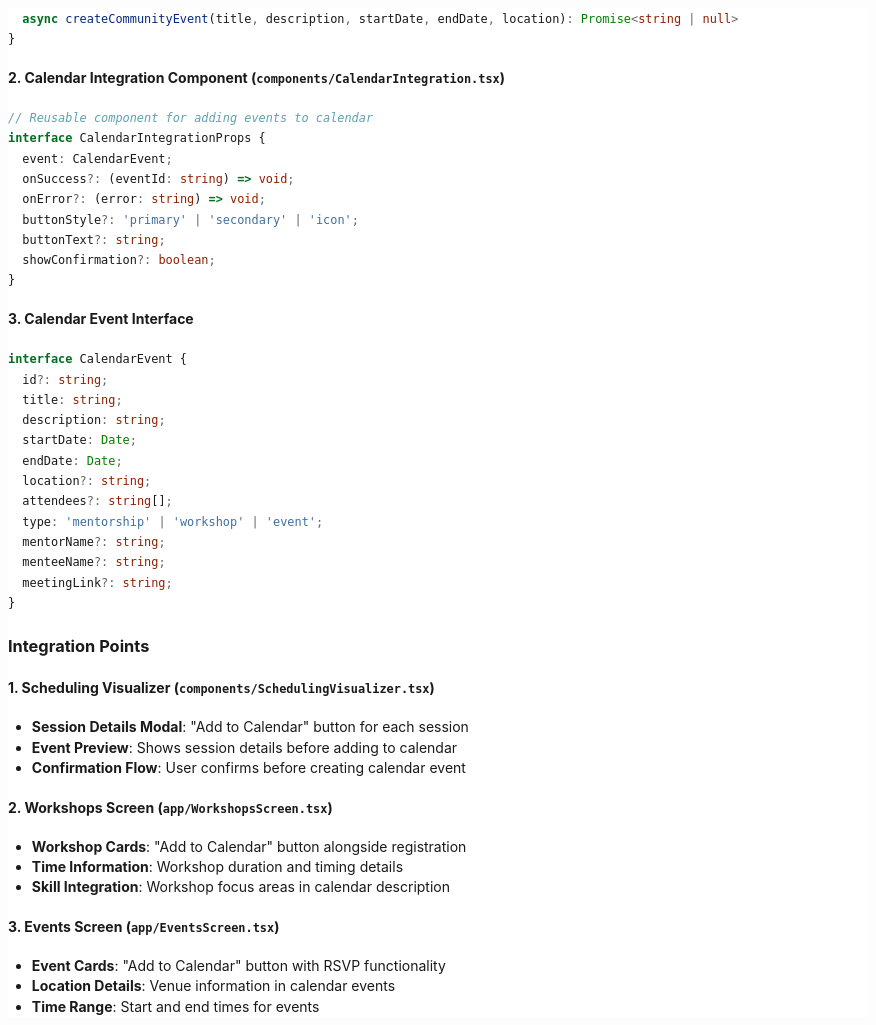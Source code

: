 ```typescript
  async createCommunityEvent(title, description, startDate, endDate, location): Promise<string | null>
}
```

#### 2. **Calendar Integration Component** (`components/CalendarIntegration.tsx`)
```typescript
// Reusable component for adding events to calendar
interface CalendarIntegrationProps {
  event: CalendarEvent;
  onSuccess?: (eventId: string) => void;
  onError?: (error: string) => void;
  buttonStyle?: 'primary' | 'secondary' | 'icon';
  buttonText?: string;
  showConfirmation?: boolean;
}
```

#### 3. **Calendar Event Interface**
```typescript
interface CalendarEvent {
  id?: string;
  title: string;
  description: string;
  startDate: Date;
  endDate: Date;
  location?: string;
  attendees?: string[];
  type: 'mentorship' | 'workshop' | 'event';
  mentorName?: string;
  menteeName?: string;
  meetingLink?: string;
}
```

### Integration Points

#### 1. **Scheduling Visualizer** (`components/SchedulingVisualizer.tsx`)
- **Session Details Modal**: "Add to Calendar" button for each session
- **Event Preview**: Shows session details before adding to calendar
- **Confirmation Flow**: User confirms before creating calendar event

#### 2. **Workshops Screen** (`app/WorkshopsScreen.tsx`)
- **Workshop Cards**: "Add to Calendar" button alongside registration
- **Time Information**: Workshop duration and timing details
- **Skill Integration**: Workshop focus areas in calendar description

#### 3. **Events Screen** (`app/EventsScreen.tsx`)
- **Event Cards**: "Add to Calendar" button with RSVP functionality
- **Location Details**: Venue information in calendar events
- **Time Range**: Start and end times for events
